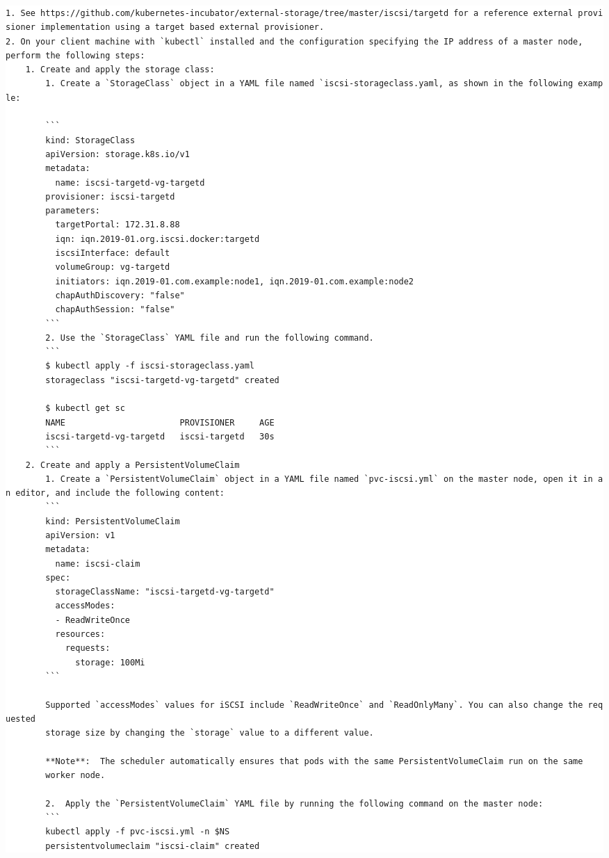 ```
1. See https://github.com/kubernetes-incubator/external-storage/tree/master/iscsi/targetd for a reference external provisioner implementation using a target based external provisioner.
2. On your client machine with `kubectl` installed and the configuration specifying the IP address of a master node,
perform the following steps:
    1. Create and apply the storage class:
        1. Create a `StorageClass` object in a YAML file named `iscsi-storageclass.yaml, as shown in the following example:

        ```
        kind: StorageClass
        apiVersion: storage.k8s.io/v1
        metadata:
          name: iscsi-targetd-vg-targetd
        provisioner: iscsi-targetd
        parameters:
          targetPortal: 172.31.8.88
          iqn: iqn.2019-01.org.iscsi.docker:targetd
          iscsiInterface: default
          volumeGroup: vg-targetd
          initiators: iqn.2019-01.com.example:node1, iqn.2019-01.com.example:node2
          chapAuthDiscovery: "false"
          chapAuthSession: "false"
        ```
        2. Use the `StorageClass` YAML file and run the following command.
        ```
        $ kubectl apply -f iscsi-storageclass.yaml
        storageclass "iscsi-targetd-vg-targetd" created

        $ kubectl get sc
        NAME                       PROVISIONER     AGE
        iscsi-targetd-vg-targetd   iscsi-targetd   30s
        ```
    2. Create and apply a PersistentVolumeClaim
        1. Create a `PersistentVolumeClaim` object in a YAML file named `pvc-iscsi.yml` on the master node, open it in an editor, and include the following content:
        ```
        kind: PersistentVolumeClaim
        apiVersion: v1
        metadata:
          name: iscsi-claim
        spec:
          storageClassName: "iscsi-targetd-vg-targetd"
          accessModes:
          - ReadWriteOnce
          resources:
            requests:
              storage: 100Mi
        ```

        Supported `accessModes` values for iSCSI include `ReadWriteOnce` and `ReadOnlyMany`. You can also change the requested
        storage size by changing the `storage` value to a different value.

        **Note**:  The scheduler automatically ensures that pods with the same PersistentVolumeClaim run on the same
        worker node.

        2.	Apply the `PersistentVolumeClaim` YAML file by running the following command on the master node:
        ```
        kubectl apply -f pvc-iscsi.yml -n $NS
        persistentvolumeclaim "iscsi-claim" created
```